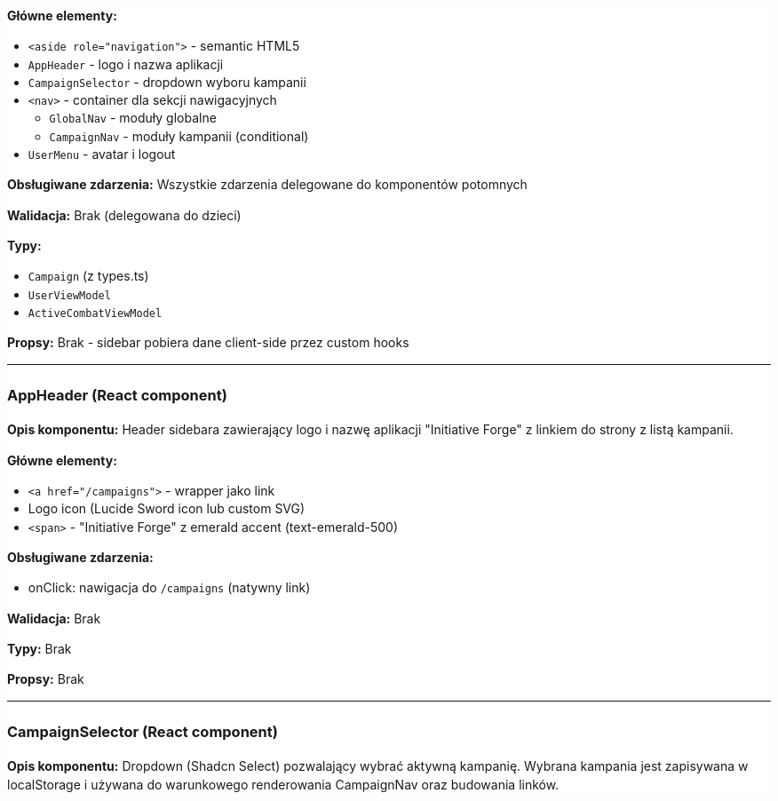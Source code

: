 **Główne elementy:**
- `<aside role="navigation">` - semantic HTML5
- `AppHeader` - logo i nazwa aplikacji
- `CampaignSelector` - dropdown wyboru kampanii
- `<nav>` - container dla sekcji nawigacyjnych
  - `GlobalNav` - moduły globalne
  - `CampaignNav` - moduły kampanii (conditional)
- `UserMenu` - avatar i logout

**Obsługiwane zdarzenia:**
Wszystkie zdarzenia delegowane do komponentów potomnych

**Walidacja:**
Brak (delegowana do dzieci)

**Typy:**
- `Campaign` (z types.ts)
- `UserViewModel`
- `ActiveCombatViewModel`

**Propsy:**
Brak - sidebar pobiera dane client-side przez custom hooks

---

### AppHeader (React component)

**Opis komponentu:**
Header sidebara zawierający logo i nazwę aplikacji "Initiative Forge" z linkiem do strony z listą kampanii.

**Główne elementy:**
- `<a href="/campaigns">` - wrapper jako link
- Logo icon (Lucide Sword icon lub custom SVG)
- `<span>` - "Initiative Forge" z emerald accent (text-emerald-500)

**Obsługiwane zdarzenia:**
- onClick: nawigacja do `/campaigns` (natywny link)

**Walidacja:**
Brak

**Typy:**
Brak

**Propsy:**
Brak

---

### CampaignSelector (React component)

**Opis komponentu:**
Dropdown (Shadcn Select) pozwalający wybrać aktywną kampanię. Wybrana kampania jest zapisywana w localStorage i używana do warunkowego renderowania CampaignNav oraz budowania linków.
